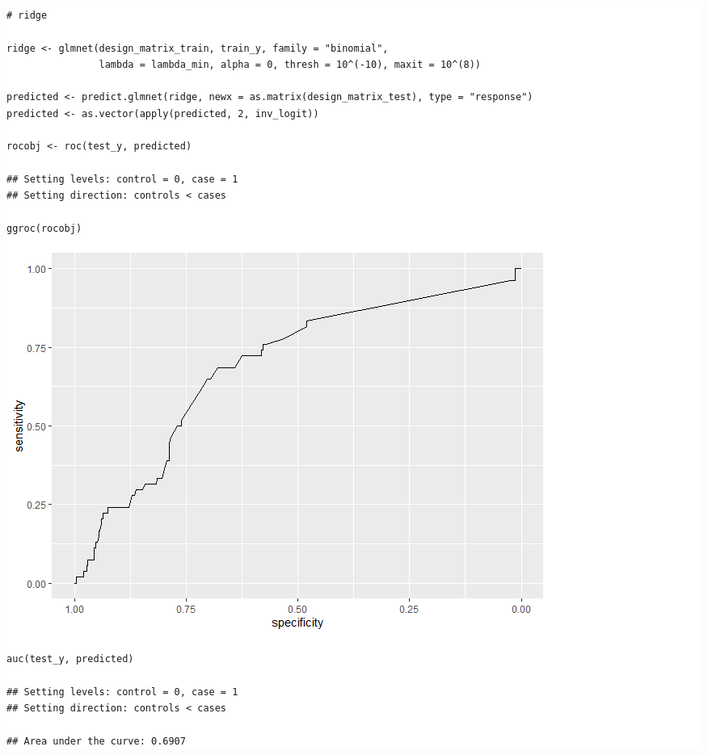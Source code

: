    # ridge

    ridge <- glmnet(design_matrix_train, train_y, family = "binomial", 
                    lambda = lambda_min, alpha = 0, thresh = 10^(-10), maxit = 10^(8))

    predicted <- predict.glmnet(ridge, newx = as.matrix(design_matrix_test), type = "response")
    predicted <- as.vector(apply(predicted, 2, inv_logit))

    rocobj <- roc(test_y, predicted)

    ## Setting levels: control = 0, case = 1
    ## Setting direction: controls < cases

    ggroc(rocobj)

![](24-10-2024_files/figure-markdown_strict/unnamed-chunk-7-4.png)

    auc(test_y, predicted)

    ## Setting levels: control = 0, case = 1
    ## Setting direction: controls < cases

    ## Area under the curve: 0.6907
